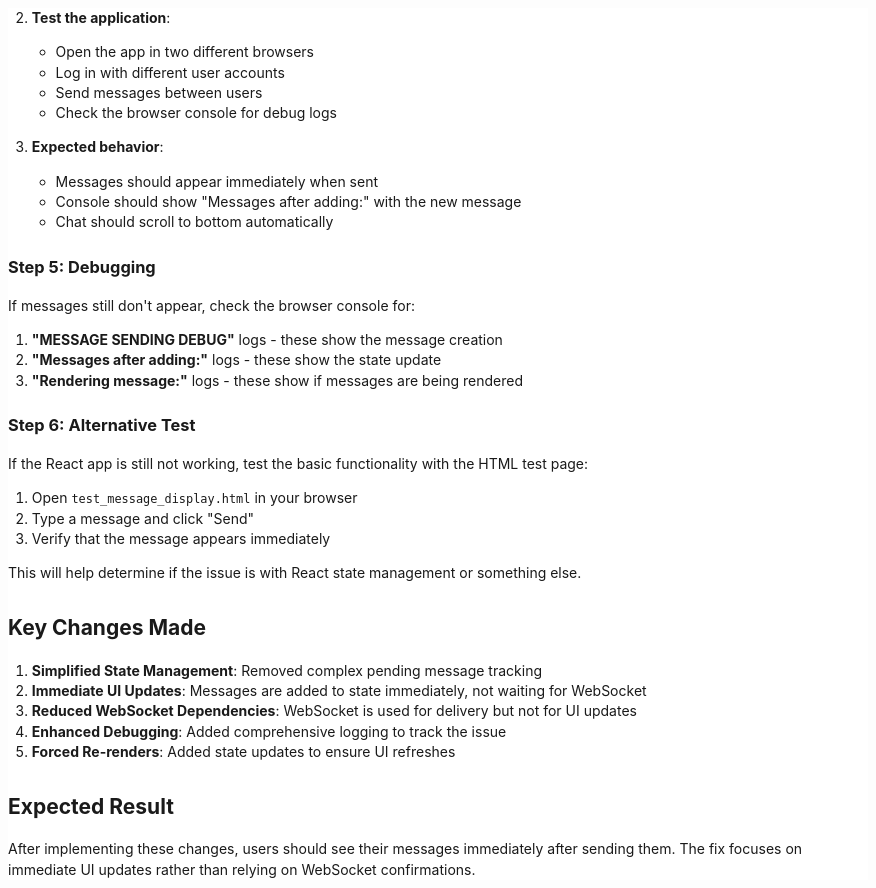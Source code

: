 2. **Test the application**:
   - Open the app in two different browsers
   - Log in with different user accounts
   - Send messages between users
   - Check the browser console for debug logs

3. **Expected behavior**:
   - Messages should appear immediately when sent
   - Console should show "Messages after adding:" with the new message
   - Chat should scroll to bottom automatically

### Step 5: Debugging

If messages still don't appear, check the browser console for:

1. **"MESSAGE SENDING DEBUG"** logs - these show the message creation
2. **"Messages after adding:"** logs - these show the state update
3. **"Rendering message:"** logs - these show if messages are being rendered

### Step 6: Alternative Test

If the React app is still not working, test the basic functionality with the HTML test page:

1. Open `test_message_display.html` in your browser
2. Type a message and click "Send"
3. Verify that the message appears immediately

This will help determine if the issue is with React state management or something else.

## Key Changes Made

1. **Simplified State Management**: Removed complex pending message tracking
2. **Immediate UI Updates**: Messages are added to state immediately, not waiting for WebSocket
3. **Reduced WebSocket Dependencies**: WebSocket is used for delivery but not for UI updates
4. **Enhanced Debugging**: Added comprehensive logging to track the issue
5. **Forced Re-renders**: Added state updates to ensure UI refreshes

## Expected Result

After implementing these changes, users should see their messages immediately after sending them. The fix focuses on immediate UI updates rather than relying on WebSocket confirmations.
